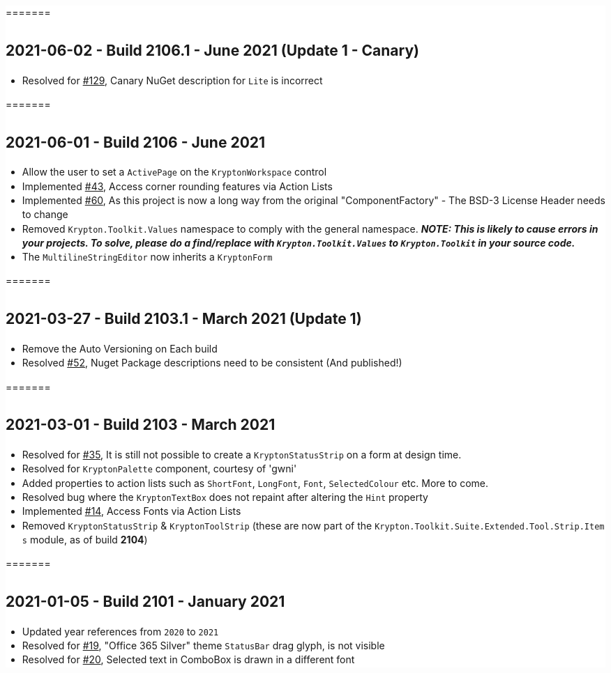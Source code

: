 =======

## 2021-06-02 - Build 2106.1 - June 2021 (Update 1 - Canary)
* Resolved for [#129](https://github.com/Krypton-Suite/Standard-Toolkit/issues/129), Canary NuGet description for `Lite` is incorrect

=======

## 2021-06-01 - Build 2106 - June 2021
* Allow the user to set a `ActivePage` on the `KryptonWorkspace` control
* Implemented [#43](https://github.com/Krypton-Suite/Standard-Toolkit/issues/43), Access corner rounding features via Action Lists
* Implemented [#60](https://github.com/Krypton-Suite/Standard-Toolkit/issues/60), As this project is now a long way from the original "ComponentFactory" - The BSD-3 License Header needs to change
* Removed `Krypton.Toolkit.Values` namespace to comply with the general namespace. ***NOTE: This is likely to cause errors in your projects. To solve, please do a find/replace with `Krypton.Toolkit.Values` to `Krypton.Toolkit` in your source code.***
* The `MultilineStringEditor` now inherits a `KryptonForm`

=======

## 2021-03-27 - Build 2103.1 - March 2021 (Update 1)
* Remove the Auto Versioning on Each build
* Resolved [#52](https://github.com/Krypton-Suite/Standard-Toolkit/issues/52), Nuget Package descriptions need to be consistent (And published!)

=======
## 2021-03-01 - Build 2103 - March 2021
* Resolved for [#35](https://github.com/Krypton-Suite/Standard-Toolkit/issues/35), It is still not possible to create a `KryptonStatusStrip` on a form at design time.
* Resolved for `KryptonPalette` component, courtesy of 'gwni'
* Added properties to action lists such as `ShortFont`, `LongFont`, `Font`, `SelectedColour` etc. More to come.
* Resolved bug where the `KryptonTextBox` does not repaint after altering the `Hint` property
* Implemented [#14](https://github.com/Krypton-Suite/Standard-Toolkit/issues/14), Access Fonts via Action Lists
* Removed `KryptonStatusStrip` & `KryptonToolStrip` (these are now part of the `Krypton.Toolkit.Suite.Extended.Tool.Strip.Items` module, as of build **2104**)

=======

## 2021-01-05 - Build 2101 - January 2021

* Updated year references from `2020` to `2021`
* Resolved for [#19](https://github.com/Krypton-Suite/Standard-Toolkit/issues/19), "Office 365 Silver" theme `StatusBar` drag glyph, is not visible
* Resolved for [#20](https://github.com/Krypton-Suite/Standard-Toolkit/issues/20), Selected text in ComboBox is drawn in a different font

